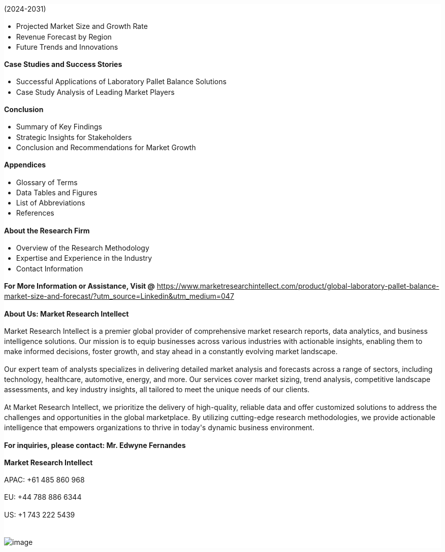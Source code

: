 (2024-2031)</strong></p><ul><li>Projected Market Size and Growth Rate</li><li>Revenue Forecast by Region</li><li>Future Trends and Innovations</li></ul><p><strong>Case Studies and Success Stories</strong></p><ul><li>Successful Applications of Laboratory Pallet Balance Solutions</li><li>Case Study Analysis of Leading Market Players</li></ul><p><strong>Conclusion</strong></p><ul><li>Summary of Key Findings</li><li>Strategic Insights for Stakeholders</li><li>Conclusion and Recommendations for Market Growth</li></ul><p><strong>Appendices</strong></p><ul><li>Glossary of Terms</li><li>Data Tables and Figures</li><li>List of Abbreviations</li><li>References</li></ul><p><strong>About the Research Firm</strong></p><ul><li>Overview of the Research Methodology</li><li>Expertise and Experience in the Industry</li><li>Contact Information</li></ul></div><div class="article-main__content" data-test-id="publishing-text-block"><p><span class="font-[700]"><strong>For More Information or Assistance, Visit @</strong>&nbsp;<a href="https://www.marketresearchintellect.com/product/global-laboratory-pallet-balance-market-size-and-forecast/?utm_source=Linkedin&utm_medium=047">https://www.marketresearchintellect.com/product/global-laboratory-pallet-balance-market-size-and-forecast/?utm_source=Linkedin&utm_medium=047</a></span></p><p><strong>About Us: Market Research Intellect</strong></p><p>Market Research Intellect is a premier global provider of comprehensive market research reports, data analytics, and business intelligence solutions. Our mission is to equip businesses across various industries with actionable insights, enabling them to make informed decisions, foster growth, and stay ahead in a constantly evolving market landscape.</p><p>Our expert team of analysts specializes in delivering detailed market analysis and forecasts across a range of sectors, including technology, healthcare, automotive, energy, and more. Our services cover market sizing, trend analysis, competitive landscape assessments, and key industry insights, all tailored to meet the unique needs of our clients.</p><p>At Market Research Intellect, we prioritize the delivery of high-quality, reliable data and offer customized solutions to address the challenges and opportunities in the global marketplace. By utilizing cutting-edge research methodologies, we provide actionable intelligence that empowers organizations to thrive in today's dynamic business environment.</p><p><strong>For inquiries, please contact: Mr. Edwyne Fernandes</strong></p><p><strong>Market Research Intellect</strong></p><p>APAC: +61 485 860 968</p><p>EU: +44 788 886 6344</p><p>US: +1 743 222 5439</p></div><div class="article-main__content" data-test-id="publishing-text-block">&nbsp;</div>
![image](https://github.com/user-attachments/assets/34cc05f1-60e3-464f-a702-652a7dc879e0)
